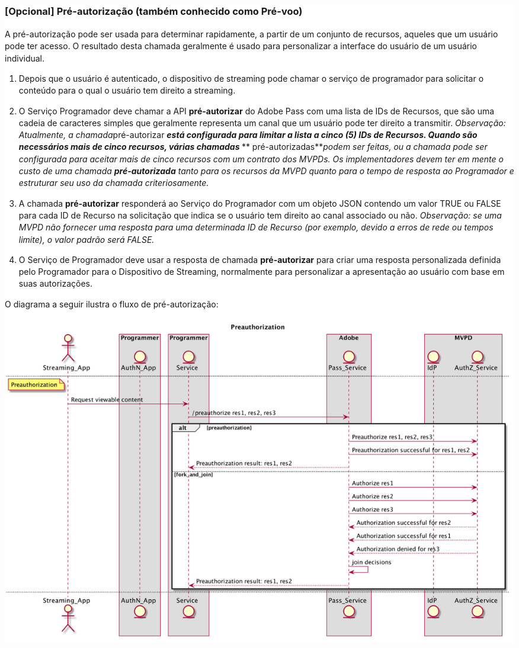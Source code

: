 ### \[Opcional\] Pré-autorização (também conhecido como Pré-voo)

A pré-autorização pode ser usada para determinar rapidamente, a partir de um conjunto de recursos, aqueles que um usuário pode ter acesso.  O resultado desta chamada geralmente é usado para personalizar a interface do usuário de um usuário individual.

1. Depois que o usuário é autenticado, o dispositivo de streaming pode chamar o serviço de programador para solicitar o conteúdo para o qual o usuário tem direito a streaming.

1. O Serviço Programador deve chamar a API **pré-autorizar** do Adobe Pass com uma lista de IDs de Recursos, que são uma cadeia de caracteres simples que geralmente representa um canal que um usuário pode ter direito a transmitir. *Observação: Atualmente, a chamada* **&#x200B;**&#x200B;pré-autorizar ***está configurada para limitar a lista a cinco (5) IDs de Recursos. Quando são necessários mais de cinco recursos, várias chamadas* &#x200B;**&#x200B;**&#x200B; pré-autorizadas &#x200B;***podem ser feitas, ou a chamada pode ser configurada para aceitar mais de cinco recursos com um contrato dos MVPDs. Os implementadores devem ter em mente o custo de uma chamada* ***pré-autorizada*** *tanto para os recursos da MVPD quanto para o tempo de resposta ao Programador e estruturar seu uso da chamada criteriosamente.*

1. A chamada **pré-autorizar** responderá ao Serviço do Programador com um objeto JSON contendo um valor TRUE ou FALSE para cada ID de Recurso na solicitação que indica se o usuário tem direito ao canal associado ou não. *Observação: se uma MVPD não fornecer uma resposta para uma determinada ID de Recurso (por exemplo, devido a erros de rede ou tempos limite), o valor padrão será FALSE.*

1. O Serviço de Programador deve usar a resposta de chamada **pré-autorizar** para criar uma resposta personalizada definida pelo Programador para o Dispositivo de Streaming, normalmente para personalizar a apresentação ao usuário com base em suas autorizações.

O diagrama a seguir ilustra o fluxo de pré-autorização:

![](../../../../assets/preauthz-flow.png)
